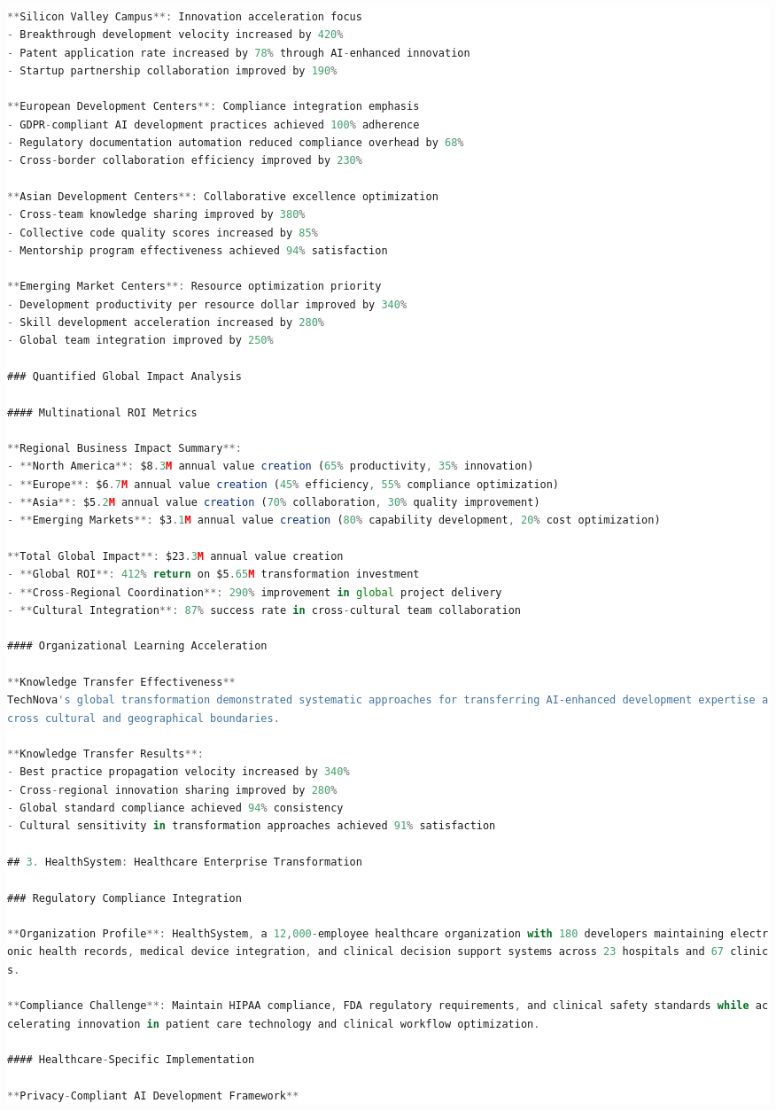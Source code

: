 ```typescript
**Silicon Valley Campus**: Innovation acceleration focus
- Breakthrough development velocity increased by 420%
- Patent application rate increased by 78% through AI-enhanced innovation
- Startup partnership collaboration improved by 190%

**European Development Centers**: Compliance integration emphasis  
- GDPR-compliant AI development practices achieved 100% adherence
- Regulatory documentation automation reduced compliance overhead by 68%
- Cross-border collaboration efficiency improved by 230%

**Asian Development Centers**: Collaborative excellence optimization
- Cross-team knowledge sharing improved by 380%
- Collective code quality scores increased by 85%
- Mentorship program effectiveness achieved 94% satisfaction

**Emerging Market Centers**: Resource optimization priority
- Development productivity per resource dollar improved by 340%
- Skill development acceleration increased by 280%
- Global team integration improved by 250%

### Quantified Global Impact Analysis

#### Multinational ROI Metrics

**Regional Business Impact Summary**:
- **North America**: $8.3M annual value creation (65% productivity, 35% innovation)
- **Europe**: $6.7M annual value creation (45% efficiency, 55% compliance optimization)
- **Asia**: $5.2M annual value creation (70% collaboration, 30% quality improvement)
- **Emerging Markets**: $3.1M annual value creation (80% capability development, 20% cost optimization)

**Total Global Impact**: $23.3M annual value creation
- **Global ROI**: 412% return on $5.65M transformation investment
- **Cross-Regional Coordination**: 290% improvement in global project delivery
- **Cultural Integration**: 87% success rate in cross-cultural team collaboration

#### Organizational Learning Acceleration

**Knowledge Transfer Effectiveness**
TechNova's global transformation demonstrated systematic approaches for transferring AI-enhanced development expertise across cultural and geographical boundaries.

**Knowledge Transfer Results**:
- Best practice propagation velocity increased by 340%
- Cross-regional innovation sharing improved by 280%
- Global standard compliance achieved 94% consistency
- Cultural sensitivity in transformation approaches achieved 91% satisfaction

## 3. HealthSystem: Healthcare Enterprise Transformation

### Regulatory Compliance Integration

**Organization Profile**: HealthSystem, a 12,000-employee healthcare organization with 180 developers maintaining electronic health records, medical device integration, and clinical decision support systems across 23 hospitals and 67 clinics.

**Compliance Challenge**: Maintain HIPAA compliance, FDA regulatory requirements, and clinical safety standards while accelerating innovation in patient care technology and clinical workflow optimization.

#### Healthcare-Specific Implementation

**Privacy-Compliant AI Development Framework**
```